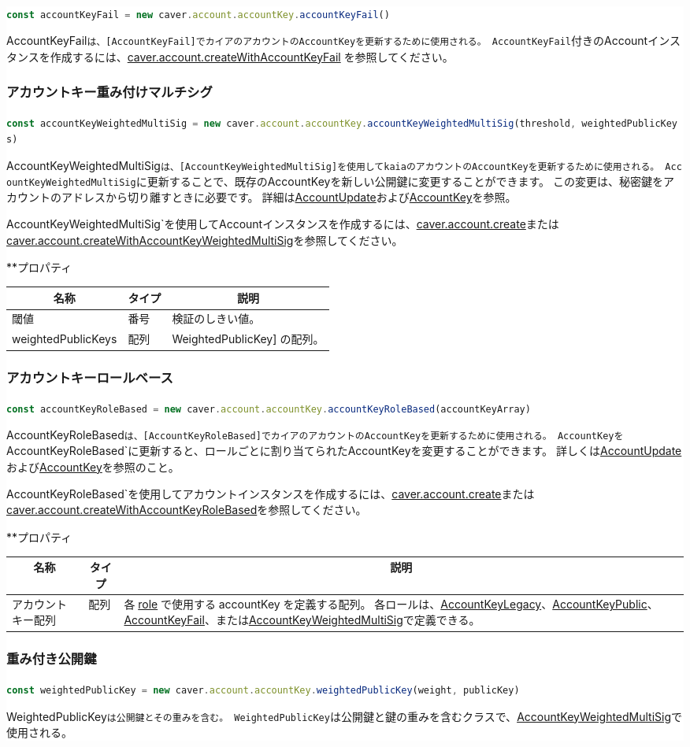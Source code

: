 ```javascript
const accountKeyFail = new caver.account.accountKey.accountKeyFail()
```

AccountKeyFail`は、[AccountKeyFail]でカイアのアカウントのAccountKeyを更新するために使用される。 AccountKeyFail`付きのAccountインスタンスを作成するには、[caver.account.createWithAccountKeyFail](#caver-account-createwithaccountkeyfail) を参照してください。

### アカウントキー重み付けマルチシグ<a id="accountkeyweightedmultisig"></a>

```javascript
const accountKeyWeightedMultiSig = new caver.account.accountKey.accountKeyWeightedMultiSig(threshold, weightedPublicKeys)
```

AccountKeyWeightedMultiSig`は、[AccountKeyWeightedMultiSig]を使用してkaiaのアカウントのAccountKeyを更新するために使用される。 AccountKeyWeightedMultiSig`に更新することで、既存のAccountKeyを新しい公開鍵に変更することができます。 この変更は、秘密鍵をアカウントのアドレスから切り離すときに必要です。 詳細は[AccountUpdate](../get-started.md#account-update)および[AccountKey]を参照。

AccountKeyWeightedMultiSig\`を使用してAccountインスタンスを作成するには、[caver.account.create](#caver-account-create)または[caver.account.createWithAccountKeyWeightedMultiSig](#caver-account-createwithaccountkeyweightedmultisig)を参照してください。

\*\*プロパティ

| 名称                 | タイプ | 説明                      |
| ------------------ | --- | ----------------------- |
| 閾値                 | 番号  | 検証のしきい値。                |
| weightedPublicKeys | 配列  | WeightedPublicKey] の配列。 |

### アカウントキーロールベース<a id="accountkeyrolebased"></a>

```javascript
const accountKeyRoleBased = new caver.account.accountKey.accountKeyRoleBased(accountKeyArray)
```

AccountKeyRoleBased`は、[AccountKeyRoleBased]でカイアのアカウントのAccountKeyを更新するために使用される。 AccountKeyを`AccountKeyRoleBased\`に更新すると、ロールごとに割り当てられたAccountKeyを変更することができます。 詳しくは[AccountUpdate](../get-started.md#account-update)および[AccountKey]を参照のこと。

AccountKeyRoleBased\`を使用してアカウントインスタンスを作成するには、[caver.account.create](#caver-account-create)または[caver.account.createWithAccountKeyRoleBased](#caver-account-createwithaccountkeyrolebased)を参照してください。

\*\*プロパティ

| 名称        | タイプ | 説明                                                                                                                                                                                                                         |
| --------- | --- | -------------------------------------------------------------------------------------------------------------------------------------------------------------------------------------------------------------------------- |
| アカウントキー配列 | 配列  | 各 [role] で使用する accountKey を定義する配列。 各ロールは、[AccountKeyLegacy](#accountkeylegacy)、[AccountKeyPublic](#accountkeypublic)、[AccountKeyFail](#accountkeyfail)、または[AccountKeyWeightedMultiSig](#accountkeyweightedmultisig)で定義できる。 |

### 重み付き公開鍵<a id="weightedpublickey"></a>

```javascript
const weightedPublicKey = new caver.account.accountKey.weightedPublicKey(weight, publicKey)
```

WeightedPublicKey`は公開鍵とその重みを含む。 WeightedPublicKey`は公開鍵と鍵の重みを含むクラスで、[AccountKeyWeightedMultiSig](#accountkeyweightedmultisig)で使用される。


[AccountKey]: ../../../../learn/accounts.md#account-key
[AccountKeyLegacy]: .../.../.../.../学習/アカウント.md#accountkeylegacy
[AccountKeyPublic]: ../../../../learn/accounts.md#accountkeypublic
[AccountKeyFail]: ../../../../learn/accounts.md#accountkeyfail
[AccountKeyWeightedMultiSig]: ../../../../learn/accounts.md#accountkeyweightedmultisig
[AccountKeyRoleBased]: ../../../../learn/accounts.md#accountkeyrolebased
[WeightedPublicKey]: #重み付きパブリックキー
[WeightedMultiSigOptions]: #加重マルチシグオプション
[Account]: #アカウント
[role]: ../../../../learn/accounts.md#roles